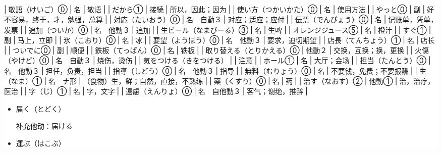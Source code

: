 | 敬語（けいご）⓪                 | 名           | 敬语                                 |
| だから①                         | 接続         | 所以，因此；因为                     |
| 使い方（つかいかた）⓪           | 名           | 使用方法                             |
| やっと⓪                         | 副           | 好不容易，终于，才，勉强，总算       |
| 対応（たいおう）⓪               | 名　自動３   | 对应；适应；应付                     |
| 伝票（でんぴょう）⓪             | 名           | 记账单，凭单，发票                   |
| 追加（ついか）⓪                 | 名　他動３   | 追加                                 |
| 生ビール（なまびーる）③         | 名           | 生啤                                 |
| オレンジジュース⑤               | 名           | 橙汁                                 |
| すぐ①                           | 副           | 马上，立即                           |
| 氷（こおり）⓪                   | 名           | 冰                                   |
| 要望（ようぼう）⓪               | 名　他動３   | 要求，迫切期望                       |
| 店長（てんちょう）①             | 名           | 店长                                 |
| ついでに⓪                       | 副           | 顺便                                 |
| 鉄板（てっぱん）⓪               | 名           | 铁板                                 |
| 取り替える（とりかえる）⓪       | 他動２       | 交换，互换；换，更换                 |
| 火傷（やけど）⓪                 | 名　自動３   | 烧伤，烫伤                           |
| 気をつける（きをつける）        |              | 注意                                 |
| ホール①                         | 名           | 大厅；会场                           |
| 担当（たんとう）⓪               | 名　他動３   | 担任，负责，担当                     |
| 指導（しどう）⓪                 | 名　他動３   | 指导                                 |
| 無料（むりょう）⓪               | 名           | 不要钱，免费；不要报酬               |
| 生（なま）①                     | 名　ナ形     | （食物）生，鲜；自然，直接，不熟练   |
| 薬（くすり）⓪                   | 名           | 药                                   |
| 治す（なおす）②                 | 他動①        | 治，治疗，医治                       |
| 字（じ）①                       | 名           | 字，文字                             |
| 遠慮（えんりょ）⓪               | 名　自他動３ | 客气；谢绝，推辞                     |

* 届く（とどく）

  补充他动：届ける

* 運ぶ（はこぶ）
